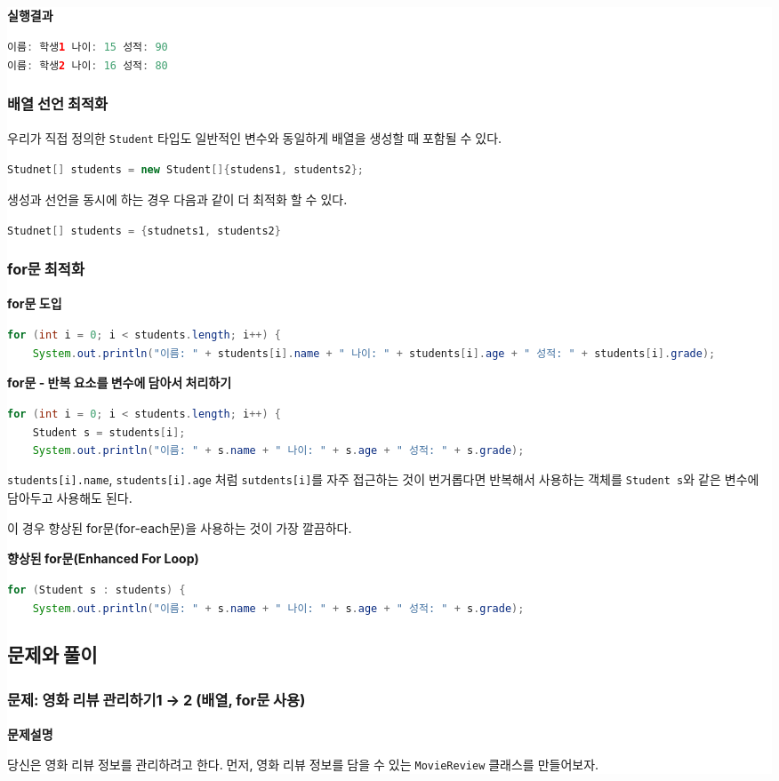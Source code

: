 **실행결과**

```java
이름: 학생1 나이: 15 성적: 90
이름: 학생2 나이: 16 성적: 80
```

### 배열 선언 최적화

우리가 직접 정의한 `Student` 타입도 일반적인 변수와 동일하게 배열을 생성할 때 포함될 수 있다.

```java
Studnet[] students = new Student[]{studens1, students2};
```

생성과 선언을 동시에 하는 경우 다음과 같이 더 최적화 할 수 있다.

```java
Studnet[] students = {studnets1, students2}
```

### for문 최적화

**for문 도입**

```java
for (int i = 0; i < students.length; i++) {
    System.out.println("이름: " + students[i].name + " 나이: " + students[i].age + " 성적: " + students[i].grade);
```

**for문 - 반복 요소를 변수에 담아서 처리하기**

```java
for (int i = 0; i < students.length; i++) {
    Student s = students[i];
    System.out.println("이름: " + s.name + " 나이: " + s.age + " 성적: " + s.grade);
```

`students[i].name`, `students[i].age` 처럼 `sutdents[i]`를 자주 접근하는 것이 번거롭다면 반복해서 사용하는 객체를 `Student s`와 같은 변수에 담아두고 사용해도 된다.

이 경우 향상된 for문(for-each문)을 사용하는 것이 가장 깔끔하다.

**향상된 for문(Enhanced For Loop)**

```java
for (Student s : students) {
    System.out.println("이름: " + s.name + " 나이: " + s.age + " 성적: " + s.grade);
```

## 문제와 풀이

### 문제: 영화 리뷰 관리하기1 → 2 (배열, for문 사용)

**문제설명**

당신은 영화 리뷰 정보를 관리하려고 한다. 먼저, 영화 리뷰 정보를 담을 수 있는 `MovieReview` 클래스를 만들어보자.
